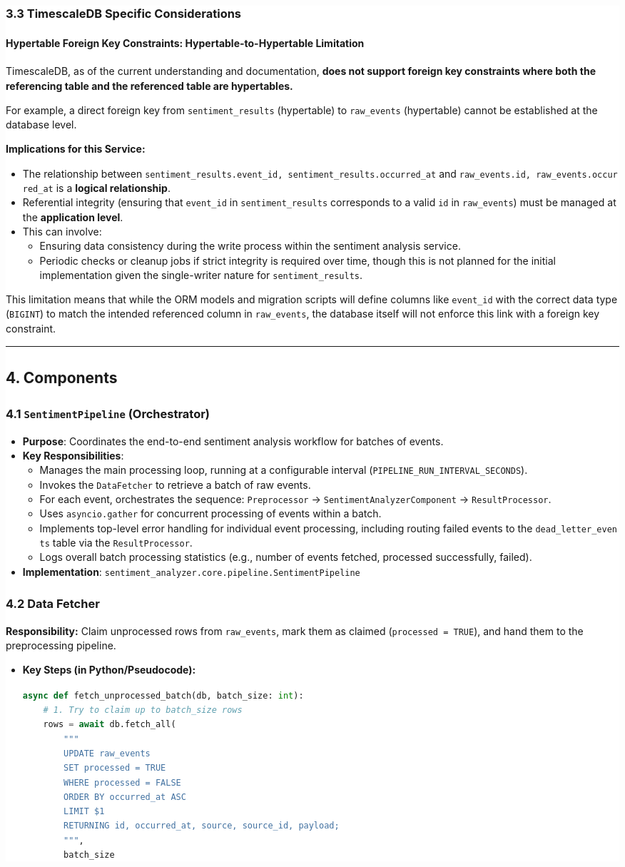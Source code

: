 
### 3.3 TimescaleDB Specific Considerations

#### Hypertable Foreign Key Constraints: Hypertable-to-Hypertable Limitation

TimescaleDB, as of the current understanding and documentation, **does not support foreign key constraints where both the referencing table and the referenced table are hypertables.**

For example, a direct foreign key from `sentiment_results` (hypertable) to `raw_events` (hypertable) cannot be established at the database level.

**Implications for this Service:**
- The relationship between `sentiment_results.event_id, sentiment_results.occurred_at` and `raw_events.id, raw_events.occurred_at` is a **logical relationship**.
- Referential integrity (ensuring that `event_id` in `sentiment_results` corresponds to a valid `id` in `raw_events`) must be managed at the **application level**.
- This can involve:
    - Ensuring data consistency during the write process within the sentiment analysis service.
    - Periodic checks or cleanup jobs if strict integrity is required over time, though this is not planned for the initial implementation given the single-writer nature for `sentiment_results`.

This limitation means that while the ORM models and migration scripts will define columns like `event_id` with the correct data type (`BIGINT`) to match the intended referenced column in `raw_events`, the database itself will not enforce this link with a foreign key constraint.

---

## 4. Components

### 4.1 `SentimentPipeline` (Orchestrator)

- **Purpose**: Coordinates the end-to-end sentiment analysis workflow for batches of events.
- **Key Responsibilities**:
  - Manages the main processing loop, running at a configurable interval (`PIPELINE_RUN_INTERVAL_SECONDS`).
  - Invokes the `DataFetcher` to retrieve a batch of raw events.
  - For each event, orchestrates the sequence: `Preprocessor` -> `SentimentAnalyzerComponent` -> `ResultProcessor`.
  - Uses `asyncio.gather` for concurrent processing of events within a batch.
  - Implements top-level error handling for individual event processing, including routing failed events to the `dead_letter_events` table via the `ResultProcessor`.
  - Logs overall batch processing statistics (e.g., number of events fetched, processed successfully, failed).
- **Implementation**: `sentiment_analyzer.core.pipeline.SentimentPipeline`

### 4.2 Data Fetcher

**Responsibility:** Claim unprocessed rows from `raw_events`, mark them as claimed (`processed = TRUE`), and hand them to the preprocessing pipeline.

- **Key Steps (in Python/Pseudocode):**

  ```python
  async def fetch_unprocessed_batch(db, batch_size: int):
      # 1. Try to claim up to batch_size rows
      rows = await db.fetch_all(
          """
          UPDATE raw_events
          SET processed = TRUE
          WHERE processed = FALSE
          ORDER BY occurred_at ASC
          LIMIT $1
          RETURNING id, occurred_at, source, source_id, payload;
          """,
          batch_size
  ```